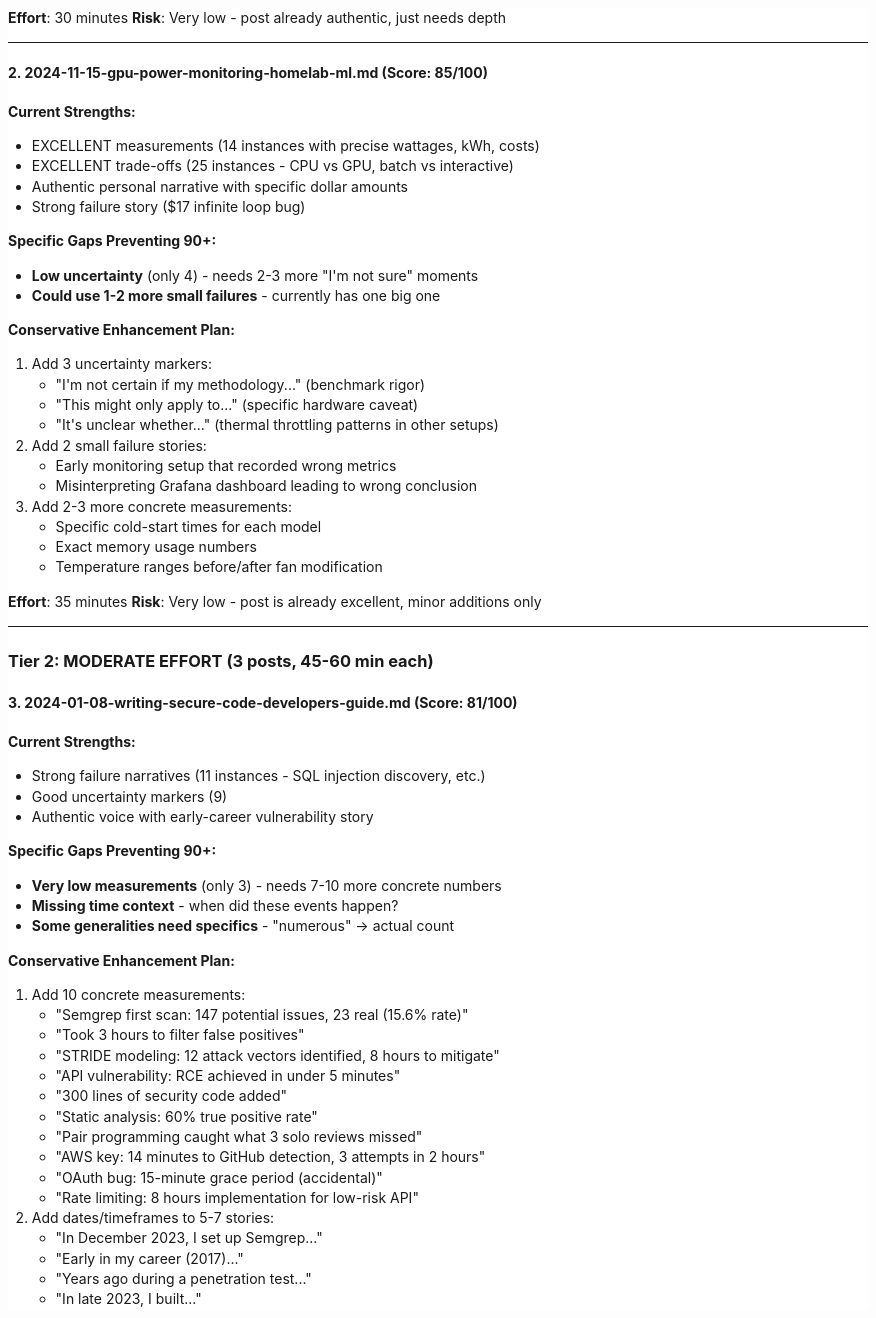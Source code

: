 **Effort**: 30 minutes
**Risk**: Very low - post already authentic, just needs depth

---

#### 2. **2024-11-15-gpu-power-monitoring-homelab-ml.md** (Score: 85/100)
**Current Strengths:**
- EXCELLENT measurements (14 instances with precise wattages, kWh, costs)
- EXCELLENT trade-offs (25 instances - CPU vs GPU, batch vs interactive)
- Authentic personal narrative with specific dollar amounts
- Strong failure story ($17 infinite loop bug)

**Specific Gaps Preventing 90+:**
- **Low uncertainty** (only 4) - needs 2-3 more "I'm not sure" moments
- **Could use 1-2 more small failures** - currently has one big one

**Conservative Enhancement Plan:**
1. Add 3 uncertainty markers:
   - "I'm not certain if my methodology..." (benchmark rigor)
   - "This might only apply to..." (specific hardware caveat)
   - "It's unclear whether..." (thermal throttling patterns in other setups)
2. Add 2 small failure stories:
   - Early monitoring setup that recorded wrong metrics
   - Misinterpreting Grafana dashboard leading to wrong conclusion
3. Add 2-3 more concrete measurements:
   - Specific cold-start times for each model
   - Exact memory usage numbers
   - Temperature ranges before/after fan modification

**Effort**: 35 minutes
**Risk**: Very low - post is already excellent, minor additions only

---

### Tier 2: MODERATE EFFORT (3 posts, 45-60 min each)

#### 3. **2024-01-08-writing-secure-code-developers-guide.md** (Score: 81/100)
**Current Strengths:**
- Strong failure narratives (11 instances - SQL injection discovery, etc.)
- Good uncertainty markers (9)
- Authentic voice with early-career vulnerability story

**Specific Gaps Preventing 90+:**
- **Very low measurements** (only 3) - needs 7-10 more concrete numbers
- **Missing time context** - when did these events happen?
- **Some generalities need specifics** - "numerous" → actual count

**Conservative Enhancement Plan:**
1. Add 10 concrete measurements:
   - "Semgrep first scan: 147 potential issues, 23 real (15.6% rate)"
   - "Took 3 hours to filter false positives"
   - "STRIDE modeling: 12 attack vectors identified, 8 hours to mitigate"
   - "API vulnerability: RCE achieved in under 5 minutes"
   - "300 lines of security code added"
   - "Static analysis: 60% true positive rate"
   - "Pair programming caught what 3 solo reviews missed"
   - "AWS key: 14 minutes to GitHub detection, 3 attempts in 2 hours"
   - "OAuth bug: 15-minute grace period (accidental)"
   - "Rate limiting: 8 hours implementation for low-risk API"
2. Add dates/timeframes to 5-7 stories:
   - "In December 2023, I set up Semgrep..."
   - "Early in my career (2017)..."
   - "Years ago during a penetration test..."
   - "In late 2023, I built..."